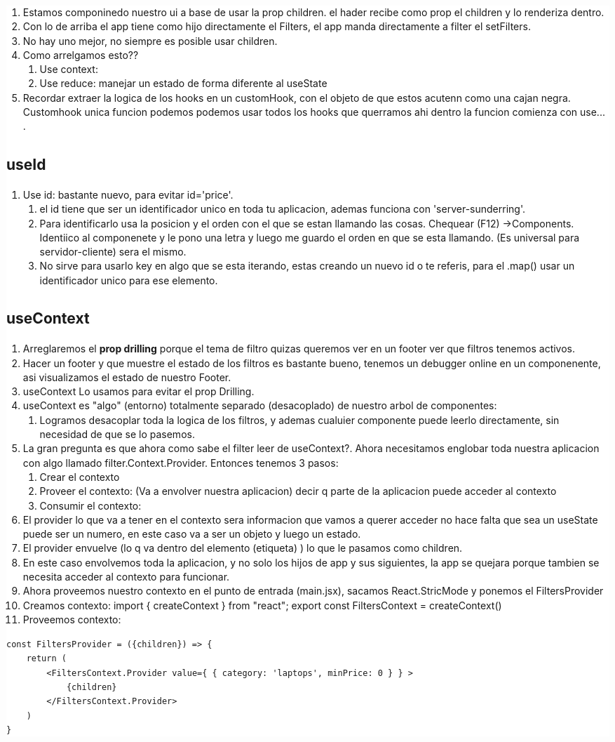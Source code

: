 1. Estamos componinedo nuestro ui a base de usar la prop children. el hader recibe como prop el children y lo renderiza dentro.
1. Con lo de arriba el app tiene como hijo directamente el Filters, el app manda directamente a filter el setFilters.
1.  No hay uno mejor, no siempre es posible usar children. 
1. Como arrelgamos esto?? 
    1. Use context:  
    1. Use reduce: manejar un estado de forma diferente al useState
1. Recordar extraer la logica de los hooks en un customHook, con el objeto de que estos acutenn como una cajan negra. 
    Customhook unica funcion podemos podemos usar todos los hooks que querramos ahi dentro la funcion comienza con use... .

## useId
1. Use id: bastante nuevo, para evitar id='price'.
    1. el id tiene que ser un identificador unico en toda tu aplicacion, ademas funciona con 'server-sunderring'.  
    1. Para identificarlo usa la posicion y el orden con el que se estan llamando las cosas. Chequear (F12) ->Components. Identiico al componenete y le pono una letra y luego me guardo el orden en que se esta llamando. (Es universal para servidor-cliente) sera el mismo. 
    1. No sirve para usarlo key en algo que se esta iterando, estas creando un nuevo id o te referis, para el .map() usar un identificador unico para ese elemento. 

## useContext
1. Arreglaremos el **prop drilling** porque el tema de filtro quizas queremos ver en un footer 
    ver que filtros tenemos activos.
1. Hacer un footer y que muestre el estado de los filtros es bastante bueno, tenemos un debugger online en un componenente, asi 
    visualizamos el estado de nuestro Footer. 
1. useContext Lo usamos para evitar el prop Drilling.
1. useContext es "algo" (entorno) totalmente separado (desacoplado) de nuestro arbol de componentes: 
    1. Logramos desacoplar toda la logica de los filtros, y ademas cualuier componente puede leerlo directamente, sin necesidad 
    de que se lo pasemos.
1. La gran pregunta es que ahora como sabe el filter leer de useContext?. Ahora necesitamos englobar toda nuestra aplicacion con algo
    llamado filter.Context.Provider. Entonces tenemos 3 pasos: 
    1. Crear el contexto
    2. Proveer el contexto: (Va a envolver nuestra aplicacion) decir q parte de la aplicacion puede acceder al contexto
    3. Consumir el contexto:
1. El provider lo que va a tener en el contexto sera informacion que vamos a querer acceder no hace falta que sea 
   un useState puede ser un numero, en este caso va a ser un objeto y luego un estado.
1. El provider envuelve (lo q va dentro del elemento (etiqueta) ) lo que le pasamos como children.
1. En este caso envolvemos toda la aplicacion, y no solo los hijos de app y sus siguientes, la app se quejara porque tambien se necesita acceder al contexto para funcionar.  
1. Ahora proveemos nuestro contexto en el punto de entrada (main.jsx), sacamos React.StricMode y ponemos el FiltersProvider 
1. Creamos contexto: 
    import { createContext } from "react";
    export const FiltersContext = createContext()
1. Proveemos contexto: 
```  
const FiltersProvider = ({children}) => {
    return (
        <FiltersContext.Provider value={ { category: 'laptops', minPrice: 0 } } >
            {children}
        </FiltersContext.Provider>
    )
}
``` 